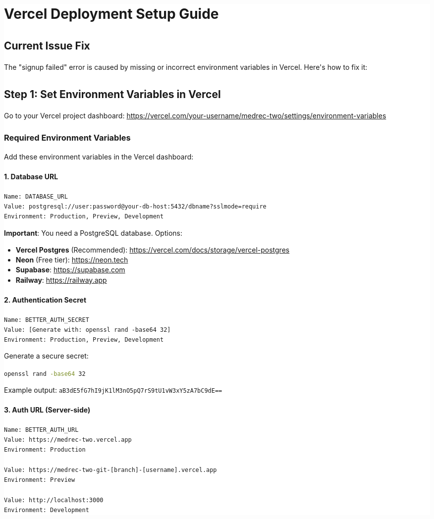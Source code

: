 # Vercel Deployment Setup Guide

## Current Issue Fix

The "signup failed" error is caused by missing or incorrect environment variables in Vercel. Here's how to fix it:

## Step 1: Set Environment Variables in Vercel

Go to your Vercel project dashboard:
https://vercel.com/your-username/medrec-two/settings/environment-variables

### Required Environment Variables

Add these environment variables in the Vercel dashboard:

#### 1. Database URL
```
Name: DATABASE_URL
Value: postgresql://user:password@your-db-host:5432/dbname?sslmode=require
Environment: Production, Preview, Development
```

**Important**: You need a PostgreSQL database. Options:
- **Vercel Postgres** (Recommended): https://vercel.com/docs/storage/vercel-postgres
- **Neon** (Free tier): https://neon.tech
- **Supabase**: https://supabase.com
- **Railway**: https://railway.app

#### 2. Authentication Secret
```
Name: BETTER_AUTH_SECRET
Value: [Generate with: openssl rand -base64 32]
Environment: Production, Preview, Development
```

Generate a secure secret:
```bash
openssl rand -base64 32
```
Example output: `aB3dE5fG7hI9jK1lM3nO5pQ7rS9tU1vW3xY5zA7bC9dE==`

#### 3. Auth URL (Server-side)
```
Name: BETTER_AUTH_URL
Value: https://medrec-two.vercel.app
Environment: Production

Value: https://medrec-two-git-[branch]-[username].vercel.app
Environment: Preview

Value: http://localhost:3000
Environment: Development
```
